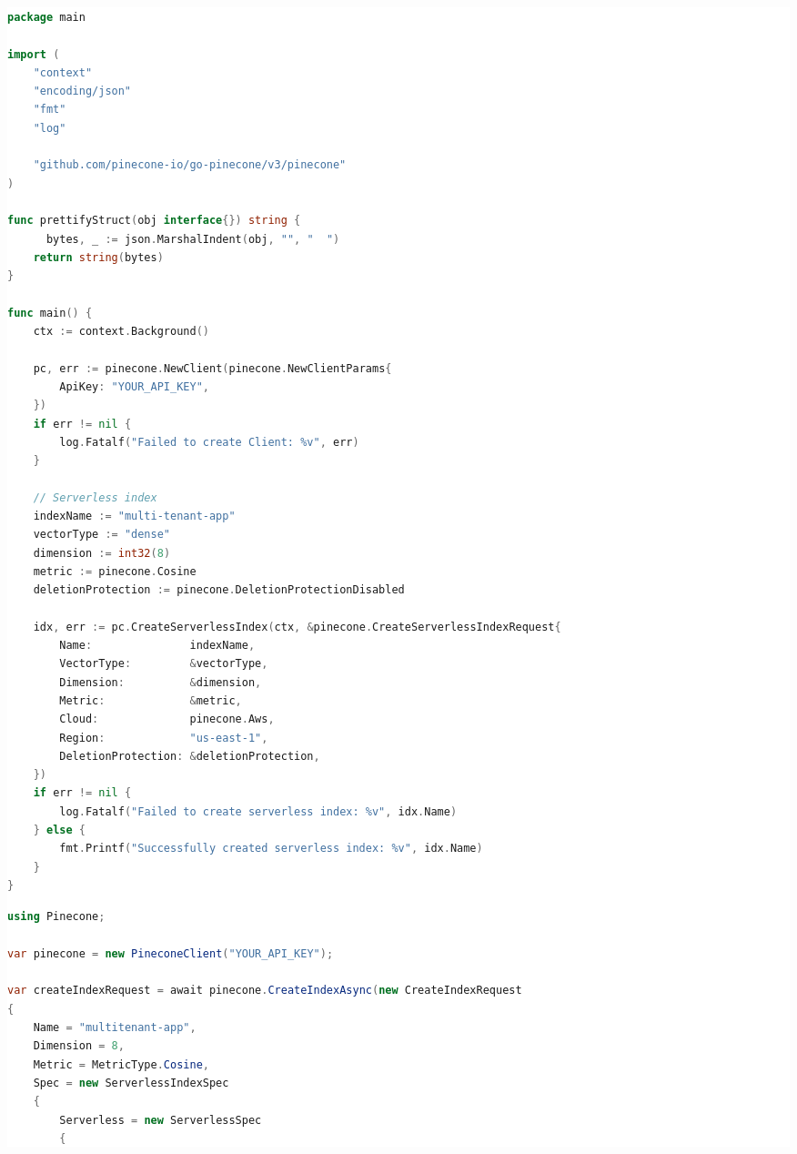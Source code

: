   ```go Go
  package main

  import (
      "context"
      "encoding/json"
      "fmt"
      "log"

      "github.com/pinecone-io/go-pinecone/v3/pinecone"
  )

  func prettifyStruct(obj interface{}) string {
    	bytes, _ := json.MarshalIndent(obj, "", "  ")
      return string(bytes)
  }

  func main() {
      ctx := context.Background()

      pc, err := pinecone.NewClient(pinecone.NewClientParams{
          ApiKey: "YOUR_API_KEY",
      })
      if err != nil {
          log.Fatalf("Failed to create Client: %v", err)
      }

      // Serverless index
      indexName := "multi-tenant-app"
      vectorType := "dense"
      dimension := int32(8)
      metric := pinecone.Cosine
      deletionProtection := pinecone.DeletionProtectionDisabled

      idx, err := pc.CreateServerlessIndex(ctx, &pinecone.CreateServerlessIndexRequest{
          Name:               indexName,
          VectorType:         &vectorType,
          Dimension:          &dimension,
          Metric:             &metric,
          Cloud:              pinecone.Aws,
          Region:             "us-east-1",
          DeletionProtection: &deletionProtection,
      })
      if err != nil {
          log.Fatalf("Failed to create serverless index: %v", idx.Name)
      } else {
          fmt.Printf("Successfully created serverless index: %v", idx.Name)
      }
  }
  ```

  ```csharp C#
  using Pinecone;

  var pinecone = new PineconeClient("YOUR_API_KEY");

  var createIndexRequest = await pinecone.CreateIndexAsync(new CreateIndexRequest
  {
      Name = "multitenant-app",
      Dimension = 8,
      Metric = MetricType.Cosine,
      Spec = new ServerlessIndexSpec
      {
          Serverless = new ServerlessSpec
          {
  ```